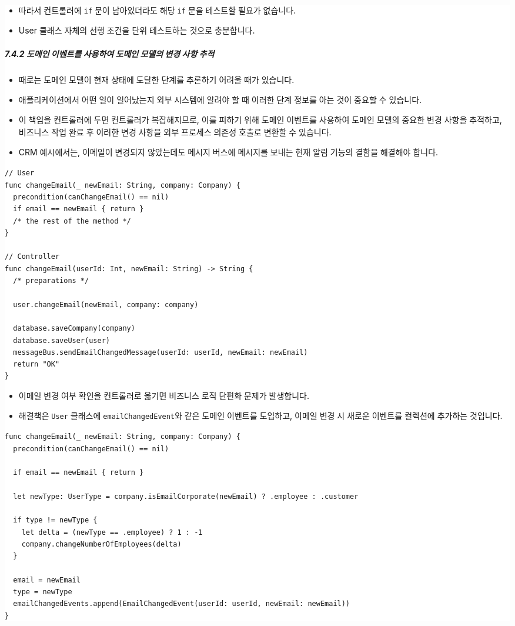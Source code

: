   * 따라서 컨트롤러에 `if` 문이 남아있더라도 해당 `if` 문을 테스트할 필요가 없습니다. 
  
  * User 클래스 자체의 선행 조건을 단위 테스트하는 것으로 충분합니다.

##### 7.4.2 도메인 이벤트를 사용하여 도메인 모델의 변경 사항 추적

  * 때로는 도메인 모델이 현재 상태에 도달한 단계를 추론하기 어려울 때가 있습니다. 

  * 애플리케이션에서 어떤 일이 일어났는지 외부 시스템에 알려야 할 때 이러한 단계 정보를 아는 것이 중요할 수 있습니다. 
  
  * 이 책임을 컨트롤러에 두면 컨트롤러가 복잡해지므로, 이를 피하기 위해 도메인 이벤트를 사용하여 도메인 모델의 중요한 변경 사항을 추적하고, 비즈니스 작업 완료 후 이러한 변경 사항을 외부 프로세스 의존성 호출로 변환할 수 있습니다.

  * CRM 예시에서는, 이메일이 변경되지 않았는데도 메시지 버스에 메시지를 보내는 현재 알림 기능의 결함을 해결해야 합니다.


```
// User
func changeEmail(_ newEmail: String, company: Company) {
  precondition(canChangeEmail() == nil)
  if email == newEmail { return }
  /* the rest of the method */
}

// Controller
func changeEmail(userId: Int, newEmail: String) -> String {
  /* preparations */
  
  user.changeEmail(newEmail, company: company)

  database.saveCompany(company)
  database.saveUser(user)
  messageBus.sendEmailChangedMessage(userId: userId, newEmail: newEmail)
  return "OK"
}
```

  * 이메일 변경 여부 확인을 컨트롤러로 옮기면 비즈니스 로직 단편화 문제가 발생합니다.


  * 해결책은 `User` 클래스에 `emailChangedEvent`와 같은 도메인 이벤트를 도입하고, 이메일 변경 시 새로운 이벤트를 컬렉션에 추가하는 것입니다. 

```
func changeEmail(_ newEmail: String, company: Company) {
  precondition(canChangeEmail() == nil)

  if email == newEmail { return }

  let newType: UserType = company.isEmailCorporate(newEmail) ? .employee : .customer

  if type != newType {
    let delta = (newType == .employee) ? 1 : -1
    company.changeNumberOfEmployees(delta)
  }

  email = newEmail
  type = newType
  emailChangedEvents.append(EmailChangedEvent(userId: userId, newEmail: newEmail))
}
```
  